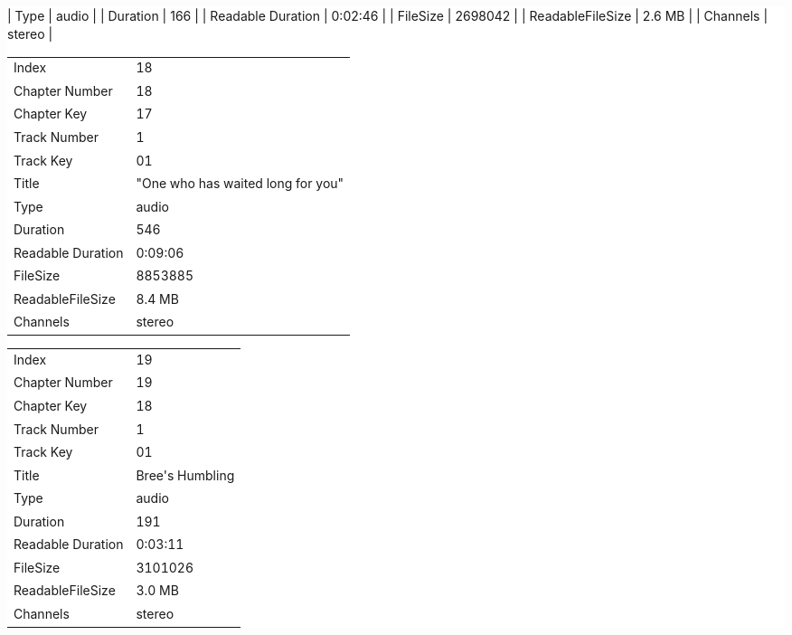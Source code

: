 | Type | audio |
| Duration | 166 |
| Readable Duration | 0:02:46 |
| FileSize | 2698042 |
| ReadableFileSize | 2.6 MB |
| Channels | stereo |

|  |  |
| - | - |
| Index | 18 |
| Chapter Number | 18 |
| Chapter Key | 17 |
| Track Number | 1 |
| Track Key | 01 |
| Title | "One who has waited long for you" |
| Type | audio |
| Duration | 546 |
| Readable Duration | 0:09:06 |
| FileSize | 8853885 |
| ReadableFileSize | 8.4 MB |
| Channels | stereo |

|  |  |
| - | - |
| Index | 19 |
| Chapter Number | 19 |
| Chapter Key | 18 |
| Track Number | 1 |
| Track Key | 01 |
| Title | Bree's Humbling |
| Type | audio |
| Duration | 191 |
| Readable Duration | 0:03:11 |
| FileSize | 3101026 |
| ReadableFileSize | 3.0 MB |
| Channels | stereo |
